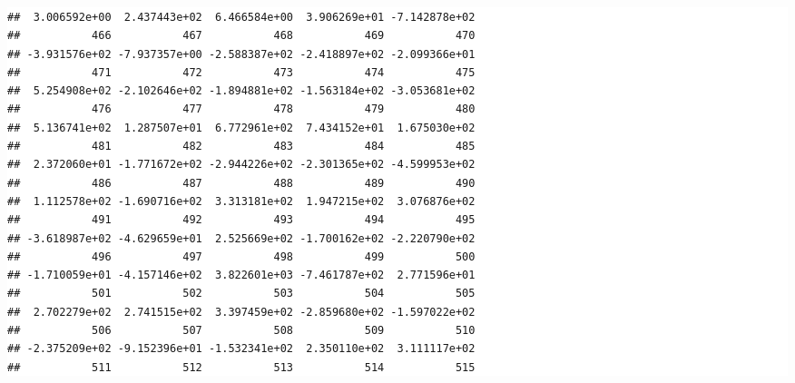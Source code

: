     ##  3.006592e+00  2.437443e+02  6.466584e+00  3.906269e+01 -7.142878e+02 
    ##           466           467           468           469           470 
    ## -3.931576e+02 -7.937357e+00 -2.588387e+02 -2.418897e+02 -2.099366e+01 
    ##           471           472           473           474           475 
    ##  5.254908e+02 -2.102646e+02 -1.894881e+02 -1.563184e+02 -3.053681e+02 
    ##           476           477           478           479           480 
    ##  5.136741e+02  1.287507e+01  6.772961e+02  7.434152e+01  1.675030e+02 
    ##           481           482           483           484           485 
    ##  2.372060e+01 -1.771672e+02 -2.944226e+02 -2.301365e+02 -4.599953e+02 
    ##           486           487           488           489           490 
    ##  1.112578e+02 -1.690716e+02  3.313181e+02  1.947215e+02  3.076876e+02 
    ##           491           492           493           494           495 
    ## -3.618987e+02 -4.629659e+01  2.525669e+02 -1.700162e+02 -2.220790e+02 
    ##           496           497           498           499           500 
    ## -1.710059e+01 -4.157146e+02  3.822601e+03 -7.461787e+02  2.771596e+01 
    ##           501           502           503           504           505 
    ##  2.702279e+02  2.741515e+02  3.397459e+02 -2.859680e+02 -1.597022e+02 
    ##           506           507           508           509           510 
    ## -2.375209e+02 -9.152396e+01 -1.532341e+02  2.350110e+02  3.111117e+02 
    ##           511           512           513           514           515 